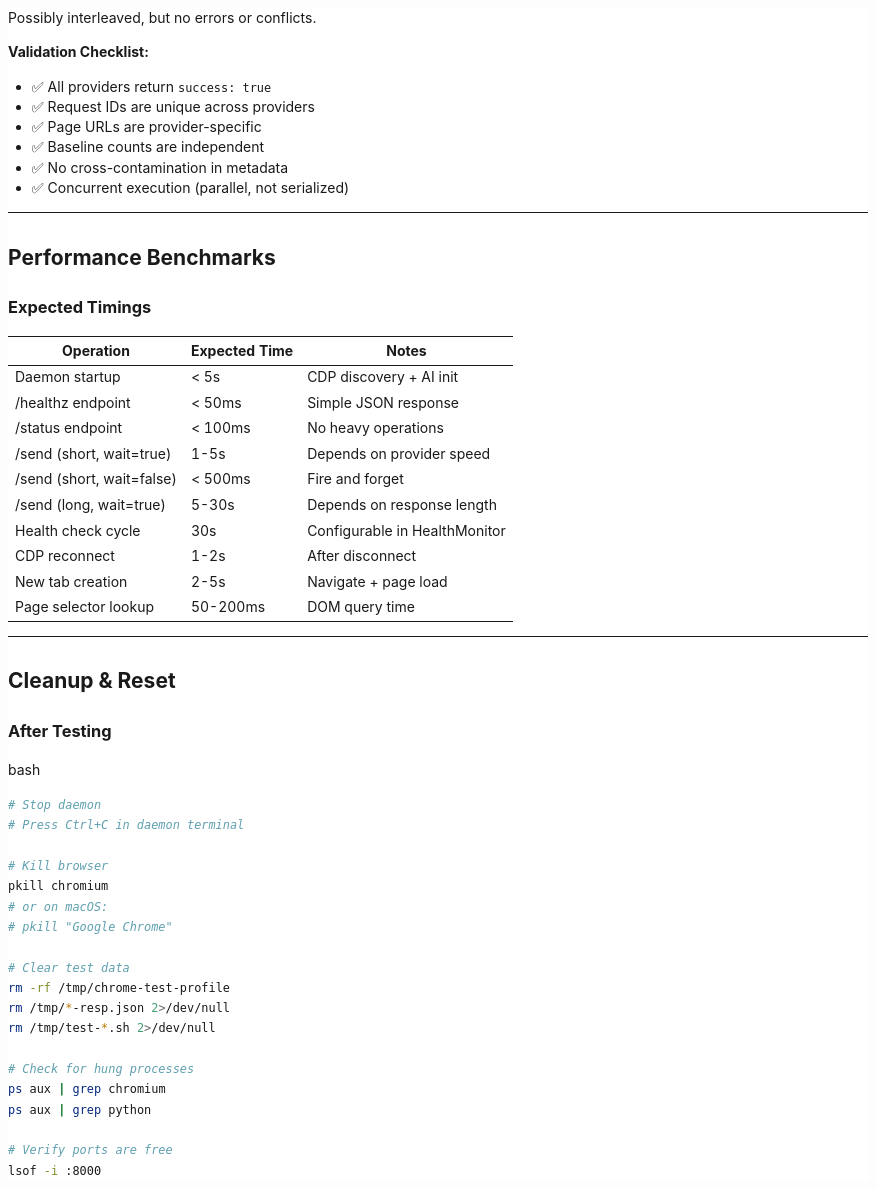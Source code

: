 Possibly interleaved, but no errors or conflicts.

**Validation Checklist:**

- ✅ All providers return `success: true`
- ✅ Request IDs are unique across providers
- ✅ Page URLs are provider-specific
- ✅ Baseline counts are independent
- ✅ No cross-contamination in metadata
- ✅ Concurrent execution (parallel, not serialized)

---

## Performance Benchmarks

### Expected Timings

|Operation|Expected Time|Notes|
|---|---|---|
|Daemon startup|< 5s|CDP discovery + AI init|
|/healthz endpoint|< 50ms|Simple JSON response|
|/status endpoint|< 100ms|No heavy operations|
|/send (short, wait=true)|1-5s|Depends on provider speed|
|/send (short, wait=false)|< 500ms|Fire and forget|
|/send (long, wait=true)|5-30s|Depends on response length|
|Health check cycle|30s|Configurable in HealthMonitor|
|CDP reconnect|1-2s|After disconnect|
|New tab creation|2-5s|Navigate + page load|
|Page selector lookup|50-200ms|DOM query time|

---

## Cleanup & Reset

### After Testing

bash

```bash
# Stop daemon
# Press Ctrl+C in daemon terminal

# Kill browser
pkill chromium
# or on macOS:
# pkill "Google Chrome"

# Clear test data
rm -rf /tmp/chrome-test-profile
rm /tmp/*-resp.json 2>/dev/null
rm /tmp/test-*.sh 2>/dev/null

# Check for hung processes
ps aux | grep chromium
ps aux | grep python

# Verify ports are free
lsof -i :8000
```